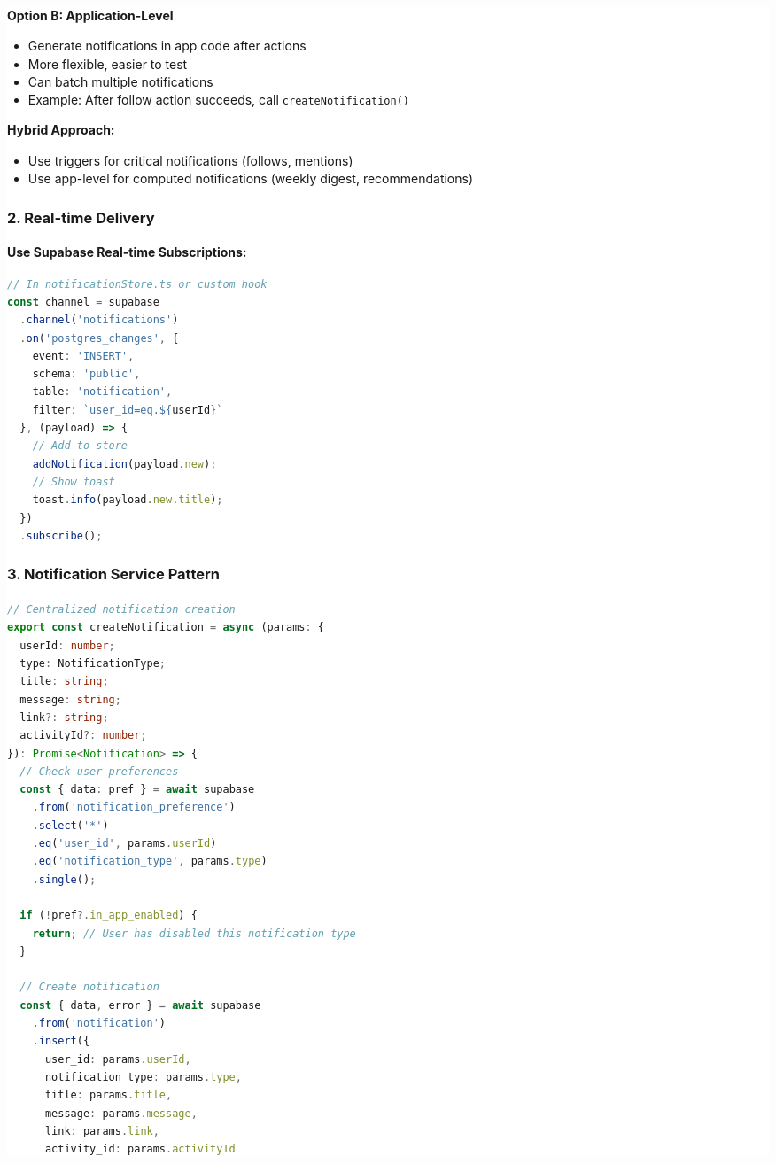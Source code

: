 **Option B: Application-Level**
- Generate notifications in app code after actions
- More flexible, easier to test
- Can batch multiple notifications
- Example: After follow action succeeds, call `createNotification()`

**Hybrid Approach:**
- Use triggers for critical notifications (follows, mentions)
- Use app-level for computed notifications (weekly digest, recommendations)

### 2. Real-time Delivery

**Use Supabase Real-time Subscriptions:**
```typescript
// In notificationStore.ts or custom hook
const channel = supabase
  .channel('notifications')
  .on('postgres_changes', {
    event: 'INSERT',
    schema: 'public',
    table: 'notification',
    filter: `user_id=eq.${userId}`
  }, (payload) => {
    // Add to store
    addNotification(payload.new);
    // Show toast
    toast.info(payload.new.title);
  })
  .subscribe();
```

### 3. Notification Service Pattern

```typescript
// Centralized notification creation
export const createNotification = async (params: {
  userId: number;
  type: NotificationType;
  title: string;
  message: string;
  link?: string;
  activityId?: number;
}): Promise<Notification> => {
  // Check user preferences
  const { data: pref } = await supabase
    .from('notification_preference')
    .select('*')
    .eq('user_id', params.userId)
    .eq('notification_type', params.type)
    .single();

  if (!pref?.in_app_enabled) {
    return; // User has disabled this notification type
  }

  // Create notification
  const { data, error } = await supabase
    .from('notification')
    .insert({
      user_id: params.userId,
      notification_type: params.type,
      title: params.title,
      message: params.message,
      link: params.link,
      activity_id: params.activityId
```
